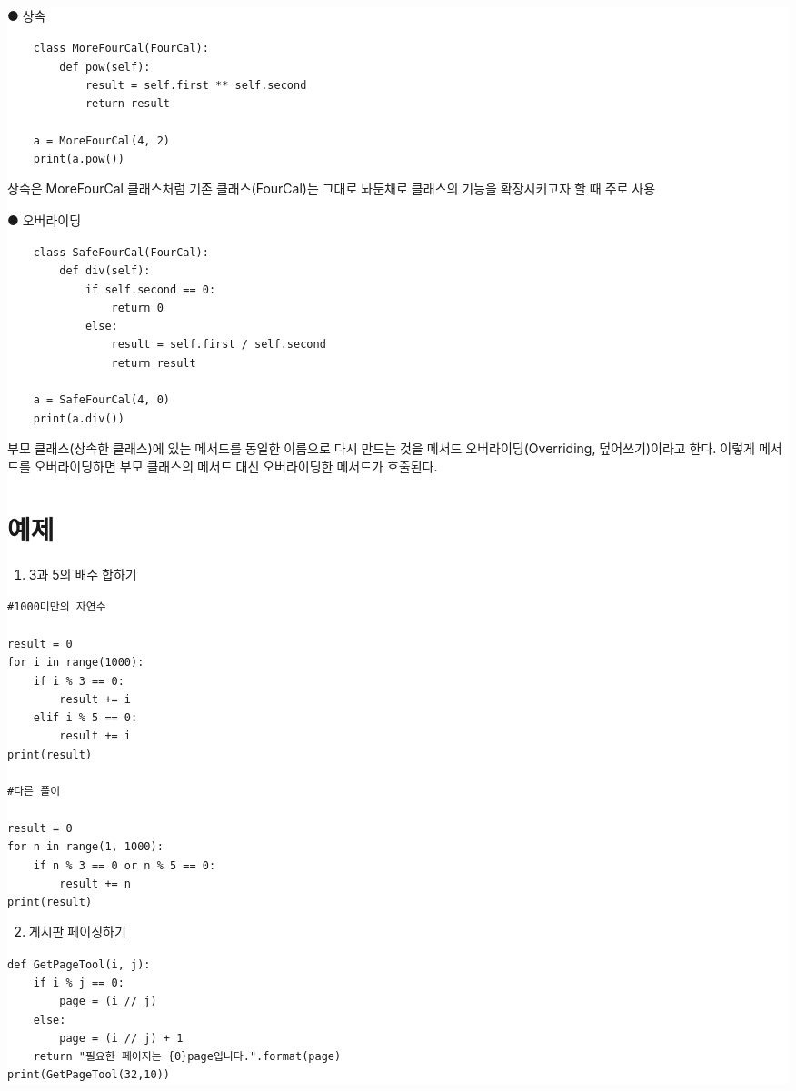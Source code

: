   ● 상속

        class MoreFourCal(FourCal):
            def pow(self):
                result = self.first ** self.second
                return result

        a = MoreFourCal(4, 2)
        print(a.pow())
  상속은 MoreFourCal 클래스처럼 기존 클래스(FourCal)는 그대로 놔둔채로 클래스의 기능을 확장시키고자 할 때 주로 사용

  ● 오버라이딩

        class SafeFourCal(FourCal):
            def div(self):
                if self.second == 0:
                    return 0
                else:
                    result = self.first / self.second
                    return result

        a = SafeFourCal(4, 0)
        print(a.div())
  부모 클래스(상속한 클래스)에 있는 메서드를 동일한 이름으로 다시 만드는 것을 메서드 오버라이딩(Overriding, 덮어쓰기)이라고 한다. 이렇게 메서드를     오버라이딩하면 부모 클래스의 메서드 대신 오버라이딩한 메서드가 호출된다.
  
# 예제 
 
  1. 3과 5의 배수 합하기
  
    #1000미만의 자연수
    
    result = 0
    for i in range(1000):
        if i % 3 == 0:
            result += i
        elif i % 5 == 0:
            result += i
    print(result)

    #다른 풀이

    result = 0
    for n in range(1, 1000):
        if n % 3 == 0 or n % 5 == 0:
            result += n
    print(result)

  2. 게시판 페이징하기

    def GetPageTool(i, j):
        if i % j == 0:
            page = (i // j)
        else:
            page = (i // j) + 1
        return "필요한 페이지는 {0}page입니다.".format(page)
    print(GetPageTool(32,10))
